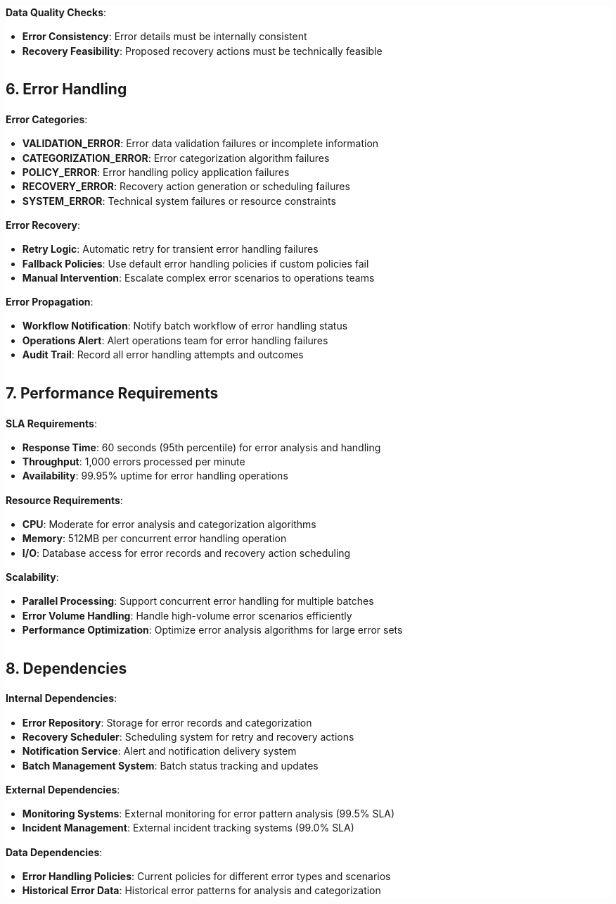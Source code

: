 **Data Quality Checks**:
- **Error Consistency**: Error details must be internally consistent
- **Recovery Feasibility**: Proposed recovery actions must be technically feasible

## 6. Error Handling
**Error Categories**:
- **VALIDATION_ERROR**: Error data validation failures or incomplete information
- **CATEGORIZATION_ERROR**: Error categorization algorithm failures
- **POLICY_ERROR**: Error handling policy application failures
- **RECOVERY_ERROR**: Recovery action generation or scheduling failures
- **SYSTEM_ERROR**: Technical system failures or resource constraints

**Error Recovery**:
- **Retry Logic**: Automatic retry for transient error handling failures
- **Fallback Policies**: Use default error handling policies if custom policies fail
- **Manual Intervention**: Escalate complex error scenarios to operations teams

**Error Propagation**:
- **Workflow Notification**: Notify batch workflow of error handling status
- **Operations Alert**: Alert operations team for error handling failures
- **Audit Trail**: Record all error handling attempts and outcomes

## 7. Performance Requirements
**SLA Requirements**:
- **Response Time**: 60 seconds (95th percentile) for error analysis and handling
- **Throughput**: 1,000 errors processed per minute
- **Availability**: 99.95% uptime for error handling operations

**Resource Requirements**:
- **CPU**: Moderate for error analysis and categorization algorithms
- **Memory**: 512MB per concurrent error handling operation
- **I/O**: Database access for error records and recovery action scheduling

**Scalability**:
- **Parallel Processing**: Support concurrent error handling for multiple batches
- **Error Volume Handling**: Handle high-volume error scenarios efficiently
- **Performance Optimization**: Optimize error analysis algorithms for large error sets

## 8. Dependencies
**Internal Dependencies**:
- **Error Repository**: Storage for error records and categorization
- **Recovery Scheduler**: Scheduling system for retry and recovery actions
- **Notification Service**: Alert and notification delivery system
- **Batch Management System**: Batch status tracking and updates

**External Dependencies**:
- **Monitoring Systems**: External monitoring for error pattern analysis (99.5% SLA)
- **Incident Management**: External incident tracking systems (99.0% SLA)

**Data Dependencies**:
- **Error Handling Policies**: Current policies for different error types and scenarios
- **Historical Error Data**: Historical error patterns for analysis and categorization
